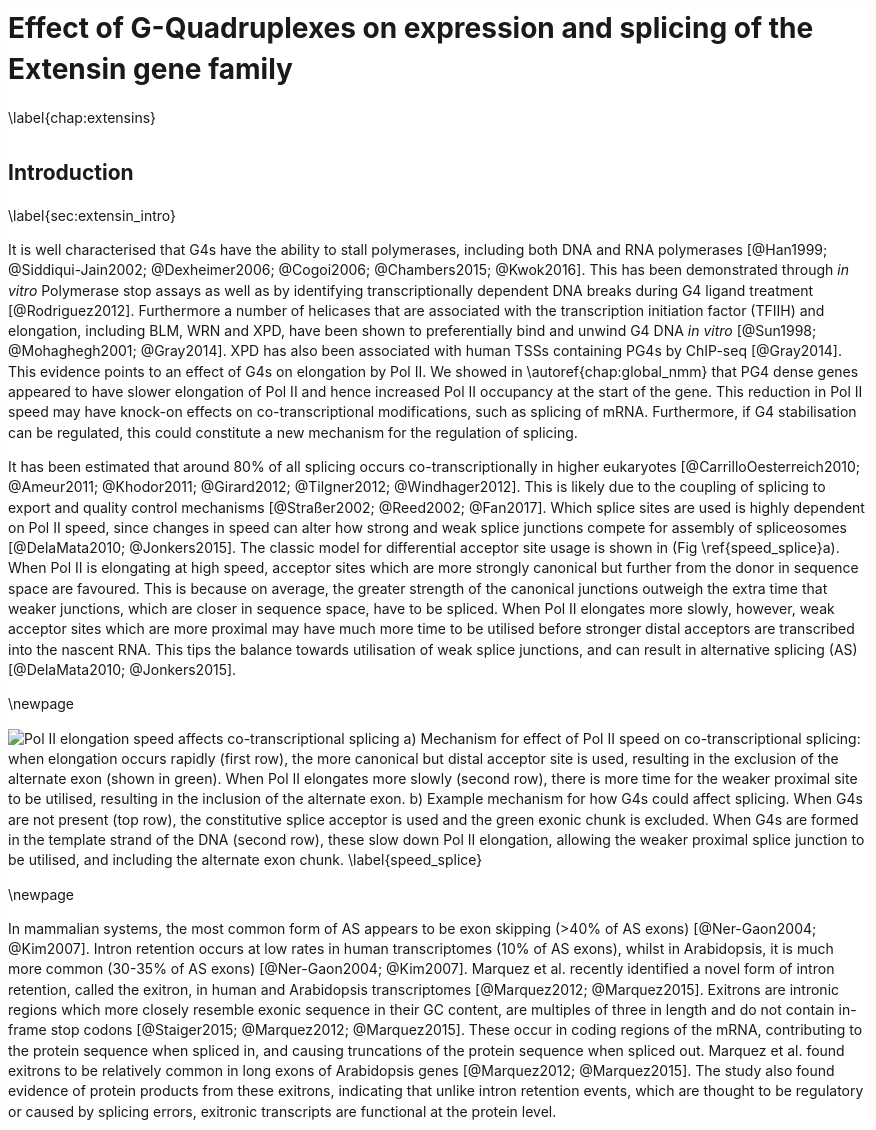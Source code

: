 # Effect of G-Quadruplexes on expression and splicing of the Extensin gene family
\label{chap:extensins}

## Introduction

\label{sec:extensin_intro}

It is well characterised that G4s have the ability to stall polymerases, including both DNA and RNA polymerases [@Han1999; @Siddiqui-Jain2002; @Dexheimer2006; @Cogoi2006; @Chambers2015; @Kwok2016]. This has been demonstrated through *in vitro* Polymerase stop assays as well as by identifying transcriptionally dependent DNA breaks during G4 ligand treatment [@Rodriguez2012]. Furthermore a number of helicases that are associated with the transcription initiation factor (TFIIH) and elongation, including BLM, WRN and XPD, have been shown to preferentially bind and unwind G4 DNA *in vitro* [@Sun1998; @Mohaghegh2001; @Gray2014]. XPD has also been associated with human TSSs containing PG4s by ChIP-seq [@Gray2014]. This evidence points to an effect of G4s on elongation by Pol II. We showed in \autoref{chap:global_nmm} that PG4 dense genes appeared to have slower elongation of Pol II and hence increased Pol II occupancy at the start of the gene. This reduction in Pol II speed may have knock-on effects on co-transcriptional modifications, such as splicing of mRNA. Furthermore, if G4 stabilisation can be regulated, this could constitute a new mechanism for the regulation of splicing.

It has been estimated that around 80% of all splicing occurs co-transcriptionally in higher eukaryotes [@CarrilloOesterreich2010; @Ameur2011; @Khodor2011; @Girard2012; @Tilgner2012; @Windhager2012]. This is likely due to the coupling of splicing to export and quality control mechanisms [@Straßer2002; @Reed2002; @Fan2017]. Which splice sites are used is highly dependent on Pol II speed, since changes in speed can alter how strong and weak splice junctions compete for assembly of spliceosomes [@DelaMata2010; @Jonkers2015]. The classic model for differential acceptor site usage is shown in (Fig \ref{speed_splice}a). When Pol II is elongating at high speed, acceptor sites which are more strongly canonical but further from the donor in sequence space are favoured. This is because on average, the greater strength of the canonical junctions outweigh the extra time that weaker junctions, which are closer in sequence space, have to be spliced. When Pol II elongates more slowly, however, weak acceptor sites which are more proximal may have much more time to be utilised before stronger distal acceptors are transcribed into the nascent RNA. This tips the balance towards utilisation of weak splice junctions, and can result in alternative splicing (AS) [@DelaMata2010; @Jonkers2015].

\newpage

![**Pol II elongation speed affects co-transcriptional splicing** **a)** Mechanism for effect of Pol II speed on co-transcriptional splicing: when elongation occurs rapidly (first row), the more canonical but distal acceptor site is used, resulting in the exclusion of the alternate exon (shown in green). When Pol II elongates more slowly (second row), there is more time for the weaker proximal site to be utilised, resulting in the inclusion of the alternate exon. **b)** Example mechanism for how G4s could affect splicing. When G4s are not present (top row), the constitutive splice acceptor is used and the green exonic chunk is excluded. When G4s are formed in the template strand of the DNA (second row), these slow down Pol II elongation, allowing the weaker proximal splice junction to be utilised, and including the alternate exon chunk. \label{speed_splice}](figures/polii_speed_splicing.svg)

\newpage

In mammalian systems, the most common form of AS appears to be exon skipping (>40% of AS exons) [@Ner-Gaon2004; @Kim2007]. Intron retention occurs at low rates in human transcriptomes (10% of AS exons), whilst in Arabidopsis, it is much more common (30-35% of AS exons) [@Ner-Gaon2004; @Kim2007]. Marquez et al. recently identified a novel form of intron retention, called the exitron, in human and Arabidopsis transcriptomes [@Marquez2012; @Marquez2015]. Exitrons are intronic regions which more closely resemble exonic sequence in their GC content, are multiples of three in length and do not contain in-frame stop codons [@Staiger2015; @Marquez2012; @Marquez2015]. These occur in coding regions of the mRNA, contributing to the protein sequence when spliced in, and causing truncations of the protein sequence when spliced out. Marquez et al. found exitrons to be relatively common in long exons of Arabidopsis genes [@Marquez2012; @Marquez2015]. The study also found evidence of protein products from these exitrons, indicating that unlike intron retention events, which are thought to be regulatory or caused by splicing errors, exitronic transcripts are functional at the protein level.
